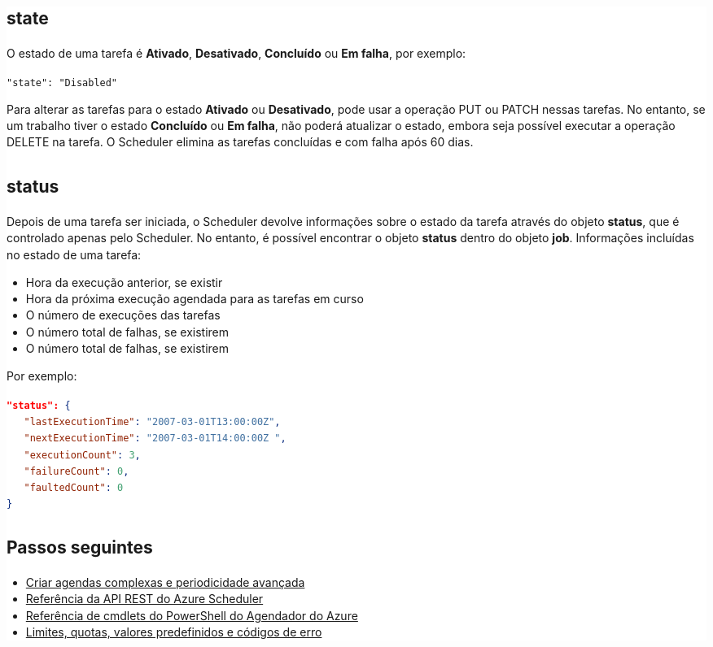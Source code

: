 <a name="status"></a>

## <a name="state"></a>state

O estado de uma tarefa é **Ativado**, **Desativado**, **Concluído** ou **Em falha**, por exemplo: 

`"state": "Disabled"`

Para alterar as tarefas para o estado **Ativado** ou **Desativado**, pode usar a operação PUT ou PATCH nessas tarefas.
No entanto, se um trabalho tiver o estado **Concluído** ou **Em falha**, não poderá atualizar o estado, embora seja possível executar a operação DELETE na tarefa. O Scheduler elimina as tarefas concluídas e com falha após 60 dias. 

<a name="status"></a>

## <a name="status"></a>status

Depois de uma tarefa ser iniciada, o Scheduler devolve informações sobre o estado da tarefa através do objeto **status**, que é controlado apenas pelo Scheduler. No entanto, é possível encontrar o objeto **status** dentro do objeto **job**. Informações incluídas no estado de uma tarefa:

* Hora da execução anterior, se existir
* Hora da próxima execução agendada para as tarefas em curso
* O número de execuções das tarefas
* O número total de falhas, se existirem
* O número total de falhas, se existirem

Por exemplo:

```json
"status": {
   "lastExecutionTime": "2007-03-01T13:00:00Z",
   "nextExecutionTime": "2007-03-01T14:00:00Z ",
   "executionCount": 3,
   "failureCount": 0,
   "faultedCount": 0
}
```

## <a name="next-steps"></a>Passos seguintes

* [Criar agendas complexas e periodicidade avançada](scheduler-advanced-complexity.md)
* [Referência da API REST do Azure Scheduler](/rest/api/scheduler)
* [Referência de cmdlets do PowerShell do Agendador do Azure](scheduler-powershell-reference.md)
* [Limites, quotas, valores predefinidos e códigos de erro](scheduler-limits-defaults-errors.md)
